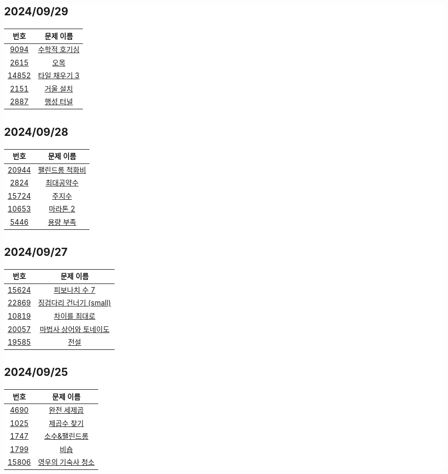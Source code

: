 ## 2024/09/29

| 번호 | 문제 이름 |
| :----: | :---------: |
| [9094](https://www.acmicpc.net/problem/9094) | [수학적 호기심](https://www.acmicpc.net/problem/9094) |
| [2615](https://www.acmicpc.net/problem/2615) | [오목](https://www.acmicpc.net/problem/2615) |
| [14852](https://www.acmicpc.net/problem/14852) | [타일 채우기 3](https://www.acmicpc.net/problem/14852) |
| [2151](https://www.acmicpc.net/problem/2151) | [거울 설치](https://www.acmicpc.net/problem/2151) |
| [2887](https://www.acmicpc.net/problem/2887) | [행성 터널](https://www.acmicpc.net/problem/2887) |

## 2024/09/28

| 번호 | 문제 이름 |
| :----: | :---------: |
| [20944](https://www.acmicpc.net/problem/20944) | [팰린드롬 척화비](https://www.acmicpc.net/problem/20944) |
| [2824](https://www.acmicpc.net/problem/2824) | [최대공약수](https://www.acmicpc.net/problem/2824) |
| [15724](https://www.acmicpc.net/problem/15724) | [주지수](https://www.acmicpc.net/problem/15724) |
| [10653](https://www.acmicpc.net/problem/10653) | [마라톤 2](https://www.acmicpc.net/problem/10653) |
| [5446](https://www.acmicpc.net/problem/5446) | [용량 부족](https://www.acmicpc.net/problem/5446) |

## 2024/09/27

| 번호 | 문제 이름 |
| :----: | :---------: |
| [15624](https://www.acmicpc.net/problem/15624) | [피보나치 수 7](https://www.acmicpc.net/problem/15624) |
| [22869](https://www.acmicpc.net/problem/22869) | [징검다리 건너기 (small)](https://www.acmicpc.net/problem/22869) |
| [10819](https://www.acmicpc.net/problem/10819) | [차이를 최대로](https://www.acmicpc.net/problem/10819) |
| [20057](https://www.acmicpc.net/problem/20057) | [마법사 상어와 토네이도](https://www.acmicpc.net/problem/20057) |
| [19585](https://www.acmicpc.net/problem/19585) | [전설](https://www.acmicpc.net/problem/19585) |

## 2024/09/25

| 번호 | 문제 이름 |
| :----: | :---------: |
| [4690](https://www.acmicpc.net/problem/4690) | [완전 세제곱](https://www.acmicpc.net/problem/4690) |
| [1025](https://www.acmicpc.net/problem/1025) | [제곱수 찾기](https://www.acmicpc.net/problem/1025) |
| [1747](https://www.acmicpc.net/problem/1747) | [소수&팰린드롬](https://www.acmicpc.net/problem/1747) |
| [1799](https://www.acmicpc.net/problem/1799) | [비숍](https://www.acmicpc.net/problem/1799) |
| [15806](https://www.acmicpc.net/problem/15806) | [영우의 기숙사 청소](https://www.acmicpc.net/problem/15806) |

